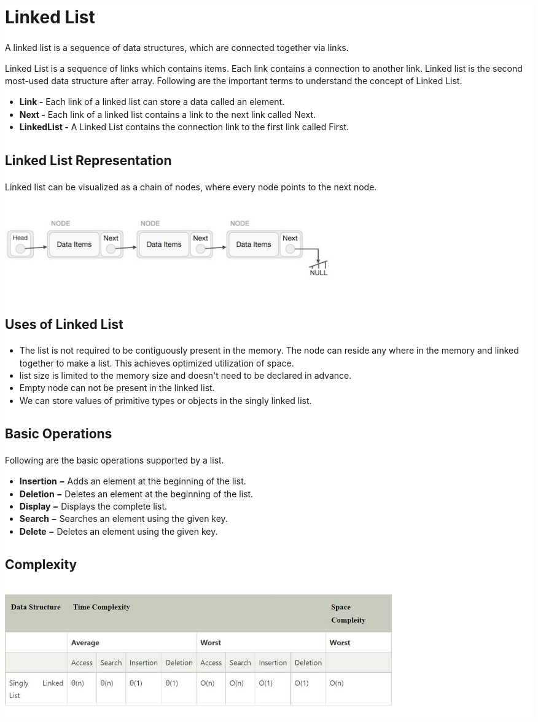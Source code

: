 # Linked List
A linked list is a sequence of data structures, which are connected together via links.

Linked List is a sequence of links which contains items. Each link contains a connection to another link. Linked list is the second most-used data structure after array. Following are the important terms to understand the concept of Linked List.


- **Link -** Each link of a linked list can store a data called an element.
- **Next -** Each link of a linked list contains a link to the next link called Next.
- **LinkedList -** A Linked List contains the connection link to the first link called First.

## Linked List Representation
Linked list can be visualized as a chain of nodes, where every node points to the next node.

<img src = "img/img01.jpg" height ="150" width = "530">

## Uses of Linked List
- The list is not required to be contiguously present in the memory. The node can reside any where in the memory and linked together to make a list. This achieves optimized utilization of space.
- list size is limited to the memory size and doesn't need to be declared in advance.
- Empty node can not be present in the linked list.
- We can store values of primitive types or objects in the singly linked list.

## Basic Operations
Following are the basic operations supported by a list.

- **Insertion −** Adds an element at the beginning of the list.
- **Deletion −** Deletes an element at the beginning of the list.
- **Display −** Displays the complete list.
- **Search −** Searches an element using the given key.
- **Delete −** Deletes an element using the given key.

## Complexity

<img src = "img/img02.JPG" height ="210" width = "630">
